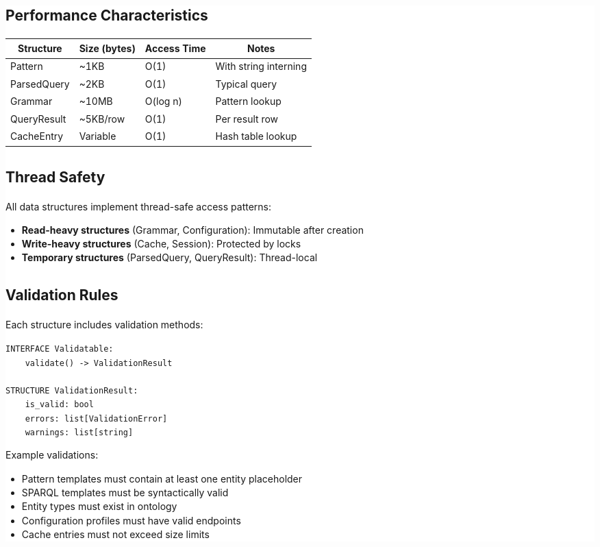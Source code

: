 ## Performance Characteristics

| Structure | Size (bytes) | Access Time | Notes |
|-----------|--------------|-------------|--------|
| Pattern | ~1KB | O(1) | With string interning |
| ParsedQuery | ~2KB | O(1) | Typical query |
| Grammar | ~10MB | O(log n) | Pattern lookup |
| QueryResult | ~5KB/row | O(1) | Per result row |
| CacheEntry | Variable | O(1) | Hash table lookup |

## Thread Safety

All data structures implement thread-safe access patterns:

- **Read-heavy structures** (Grammar, Configuration): Immutable after creation
- **Write-heavy structures** (Cache, Session): Protected by locks
- **Temporary structures** (ParsedQuery, QueryResult): Thread-local

## Validation Rules

Each structure includes validation methods:

```
INTERFACE Validatable:
    validate() -> ValidationResult
    
STRUCTURE ValidationResult:
    is_valid: bool
    errors: list[ValidationError]
    warnings: list[string]
```

Example validations:
- Pattern templates must contain at least one entity placeholder
- SPARQL templates must be syntactically valid
- Entity types must exist in ontology
- Configuration profiles must have valid endpoints
- Cache entries must not exceed size limits